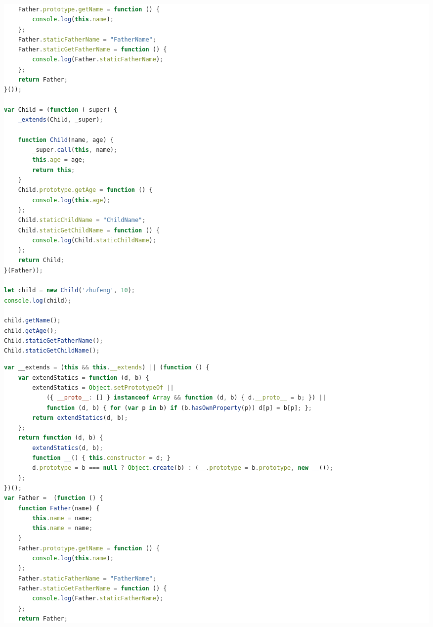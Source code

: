 ```js
    Father.prototype.getName = function () {
        console.log(this.name);
    };
    Father.staticFatherName = "FatherName";
    Father.staticGetFatherName = function () {
        console.log(Father.staticFatherName);
    };
    return Father;
}());

var Child = (function (_super) {
    _extends(Child, _super);

    function Child(name, age) {
        _super.call(this, name);
        this.age = age;
        return this;
    }
    Child.prototype.getAge = function () {
        console.log(this.age);
    };
    Child.staticChildName = "ChildName";
    Child.staticGetChildName = function () {
        console.log(Child.staticChildName);
    };
    return Child;
}(Father));

let child = new Child('zhufeng', 10);
console.log(child);

child.getName();
child.getAge();
Child.staticGetFatherName();
Child.staticGetChildName();
```

```js
var __extends = (this && this.__extends) || (function () {
    var extendStatics = function (d, b) {
        extendStatics = Object.setPrototypeOf ||
            ({ __proto__: [] } instanceof Array && function (d, b) { d.__proto__ = b; }) ||
            function (d, b) { for (var p in b) if (b.hasOwnProperty(p)) d[p] = b[p]; };
        return extendStatics(d, b);
    };
    return function (d, b) {
        extendStatics(d, b);
        function __() { this.constructor = d; }
        d.prototype = b === null ? Object.create(b) : (__.prototype = b.prototype, new __());
    };
})();
var Father =  (function () {
    function Father(name) {
        this.name = name;
        this.name = name;
    }
    Father.prototype.getName = function () {
        console.log(this.name);
    };
    Father.staticFatherName = "FatherName";
    Father.staticGetFatherName = function () {
        console.log(Father.staticFatherName);
    };
    return Father;
```